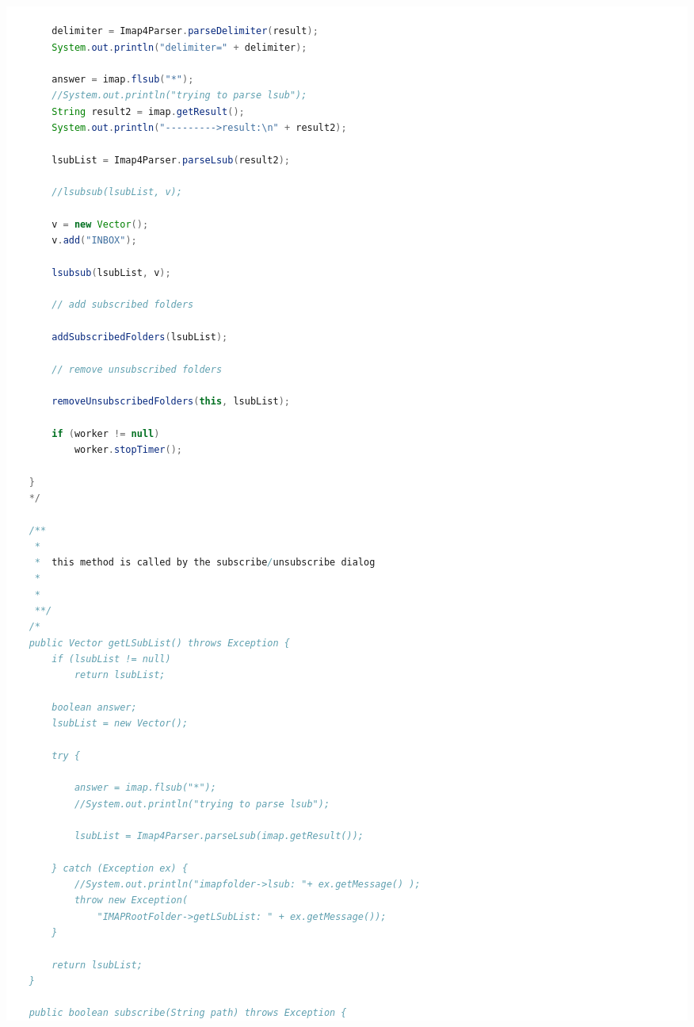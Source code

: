 ```java
	
		delimiter = Imap4Parser.parseDelimiter(result);
		System.out.println("delimiter=" + delimiter);
	
		answer = imap.flsub("*");
		//System.out.println("trying to parse lsub");
		String result2 = imap.getResult();
		System.out.println("--------->result:\n" + result2);
	
		lsubList = Imap4Parser.parseLsub(result2);
	
		//lsubsub(lsubList, v);
	
		v = new Vector();
		v.add("INBOX");
	
		lsubsub(lsubList, v);
	
		// add subscribed folders
	
		addSubscribedFolders(lsubList);
	
		// remove unsubscribed folders
	
		removeUnsubscribedFolders(this, lsubList);
	
		if (worker != null)
			worker.stopTimer();
	
	}
	*/

	/**
	 *
	 *  this method is called by the subscribe/unsubscribe dialog
	 *
	 *
	 **/
	/*
	public Vector getLSubList() throws Exception {
		if (lsubList != null)
			return lsubList;
	
		boolean answer;
		lsubList = new Vector();
	
		try {
	
			answer = imap.flsub("*");
			//System.out.println("trying to parse lsub");
	
			lsubList = Imap4Parser.parseLsub(imap.getResult());
	
		} catch (Exception ex) {
			//System.out.println("imapfolder->lsub: "+ ex.getMessage() );
			throw new Exception(
				"IMAPRootFolder->getLSubList: " + ex.getMessage());
		}
	
		return lsubList;
	}
	
	public boolean subscribe(String path) throws Exception {
```